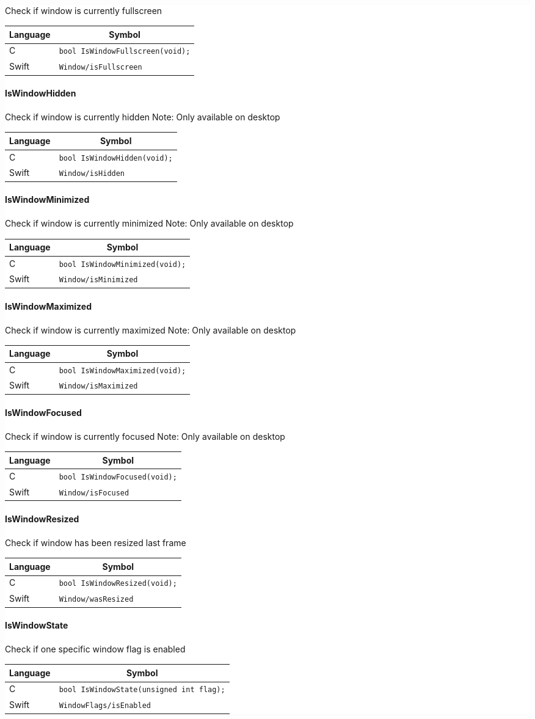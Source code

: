 Check if window is currently fullscreen

Language | Symbol
--- | ---
C | `bool IsWindowFullscreen(void);`
Swift | ``Window/isFullscreen``

#### IsWindowHidden

Check if window is currently hidden Note: Only available on desktop

Language | Symbol
--- | ---
C | `bool IsWindowHidden(void);`
Swift | ``Window/isHidden``

#### IsWindowMinimized

Check if window is currently minimized Note: Only available on desktop

Language | Symbol
--- | ---
C | `bool IsWindowMinimized(void);`
Swift | ``Window/isMinimized``

#### IsWindowMaximized

Check if window is currently maximized Note: Only available on desktop

Language | Symbol
--- | ---
C | `bool IsWindowMaximized(void);`
Swift | ``Window/isMaximized``

#### IsWindowFocused

Check if window is currently focused Note: Only available on desktop

Language | Symbol
--- | ---
C | `bool IsWindowFocused(void);`
Swift | ``Window/isFocused``

#### IsWindowResized

Check if window has been resized last frame

Language | Symbol
--- | ---
C | `bool IsWindowResized(void);`
Swift | ``Window/wasResized``

#### IsWindowState

Check if one specific window flag is enabled

Language | Symbol
--- | ---
C | `bool IsWindowState(unsigned int flag);`
Swift | ``WindowFlags/isEnabled``
